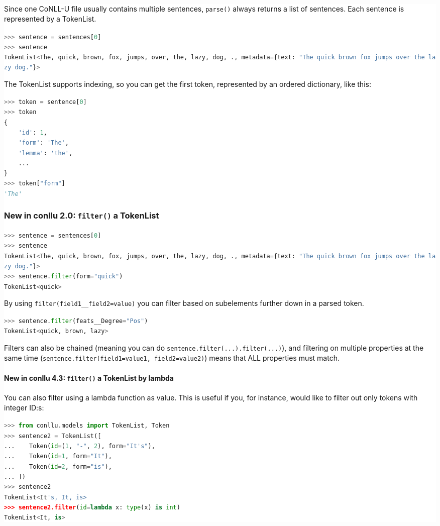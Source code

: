 Since one CoNLL-U file usually contains multiple sentences, `parse()` always returns a list of sentences. Each sentence is represented by a TokenList.

```python
>>> sentence = sentences[0]
>>> sentence
TokenList<The, quick, brown, fox, jumps, over, the, lazy, dog, ., metadata={text: "The quick brown fox jumps over the lazy dog."}>
```

The TokenList supports indexing, so you can get the first token, represented by an ordered dictionary, like this:

```python
>>> token = sentence[0]
>>> token
{
    'id': 1,
    'form': 'The',
    'lemma': 'the',
    ...
}
>>> token["form"]
'The'
```

### New in conllu 2.0: `filter()` a TokenList

```python
>>> sentence = sentences[0]
>>> sentence
TokenList<The, quick, brown, fox, jumps, over, the, lazy, dog, ., metadata={text: "The quick brown fox jumps over the lazy dog."}>
>>> sentence.filter(form="quick")
TokenList<quick>
```

By using `filter(field1__field2=value)` you can filter based on subelements further down in a parsed token.

```python
>>> sentence.filter(feats__Degree="Pos")
TokenList<quick, brown, lazy>
```

Filters can also be chained (meaning you can do `sentence.filter(...).filter(...)`), and filtering on multiple properties at the same time (`sentence.filter(field1=value1, field2=value2)`) means that ALL properties must match.

#### New in conllu 4.3: `filter()` a TokenList by lambda

You can also filter using a lambda function as value. This is useful if you, for instance, would like to filter out only tokens with integer ID:s:

```python
>>> from conllu.models import TokenList, Token
>>> sentence2 = TokenList([
...    Token(id=(1, "-", 2), form="It's"),
...    Token(id=1, form="It"),
...    Token(id=2, form="is"),
... ])
>>> sentence2
TokenList<It's, It, is>
>>> sentence2.filter(id=lambda x: type(x) is int)
TokenList<It, is>
```

